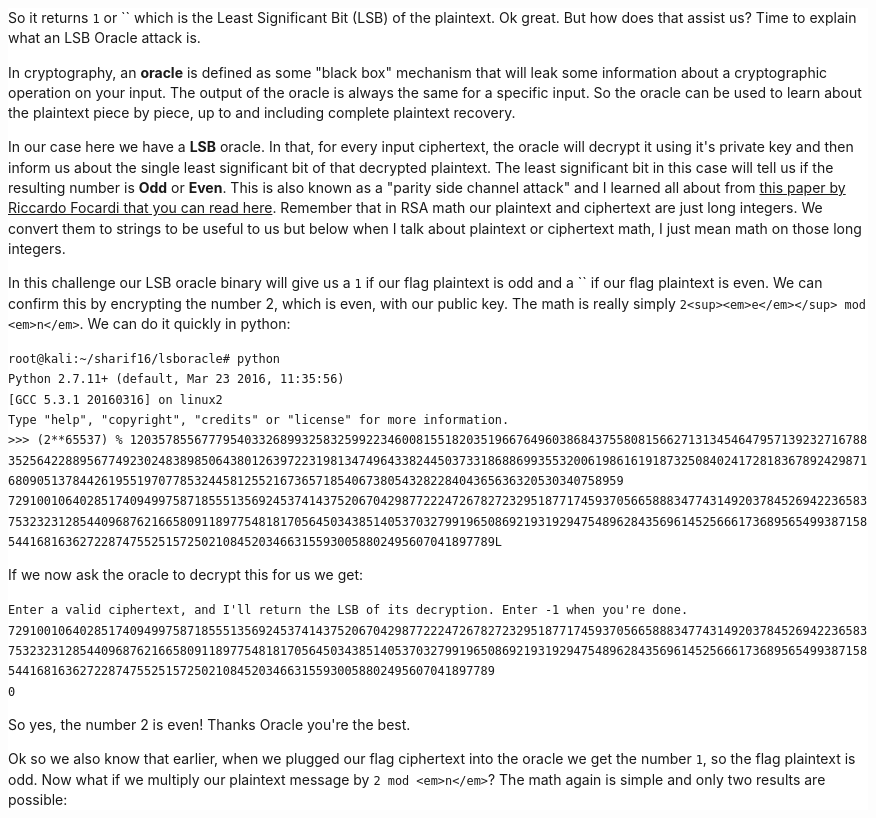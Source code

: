 
So it returns `1` or `` which is the Least Significant Bit (LSB) of the plaintext. Ok great. But how does that assist us? Time to explain what an LSB Oracle attack is.

In cryptography, an **oracle** is defined as some "black box" mechanism that will leak some information about a cryptographic operation on your input. The output of the oracle is always the same for a specific input. So the oracle can be used to learn about the plaintext piece by piece, up to and including complete plaintext recovery.

In our case here we have a **LSB** oracle. In that, for every input ciphertext, the oracle will decrypt it using it's private key and then inform us about the single least significant bit of that decrypted plaintext. The least significant bit in this case will tell us if the resulting number is **Odd** or **Even**. This is also known as a "parity side channel attack" and I learned all about from <a href="http://secgroup.dais.unive.it/wp-content/uploads/2012/11/Practical-Padding-Oracle-Attacks-on-RSA.html" target="_blank">this paper by Riccardo Focardi that you can read here</a>. Remember that in RSA math our plaintext and ciphertext are just long integers. We convert them to strings to be useful to us but below when I talk about plaintext or ciphertext math, I just mean math on those long integers.

In this challenge our LSB oracle binary will give us a `1` if our flag plaintext is odd and a `` if our flag plaintext is even. We can confirm this by encrypting the number 2, which is even, with our public key. The math is really simply `2<sup><em>e</em></sup> mod <em>n</em>`. We can do it quickly in python: 
```
root@kali:~/sharif16/lsboracle# python
Python 2.7.11+ (default, Mar 23 2016, 11:35:56) 
[GCC 5.3.1 20160316] on linux2
Type "help", "copyright", "credits" or "license" for more information.
>>> (2**65537) % 120357855677795403326899325832599223460081551820351966764960386843755808156627131345464795713923271678835256422889567749230248389850643801263972231981347496433824450373318688699355320061986161918732508402417281836789242987168090513784426195519707785324458125521673657185406738054328228404365636320530340758959
72910010640285174094997587185551356924537414375206704298772224726782723295187717459370566588834774314920378452694223658375323231285440968762166580911897754818170564503438514053703279919650869219319294754896284356961452566617368956549938715854416816362722874755251572502108452034663155930058802495607041897789L
```
 

If we now ask the oracle to decrypt this for us we get: 
```
Enter a valid ciphertext, and I'll return the LSB of its decryption. Enter -1 when you're done.
72910010640285174094997587185551356924537414375206704298772224726782723295187717459370566588834774314920378452694223658375323231285440968762166580911897754818170564503438514053703279919650869219319294754896284356961452566617368956549938715854416816362722874755251572502108452034663155930058802495607041897789
0
```
 

So yes, the number 2 is even! Thanks Oracle you're the best.

Ok so we also know that earlier, when we plugged our flag ciphertext into the oracle we get the number `1`, so the flag plaintext is odd. Now what if we multiply our plaintext message by `2 mod <em>n</em>`? The math again is simple and only two results are possible:
